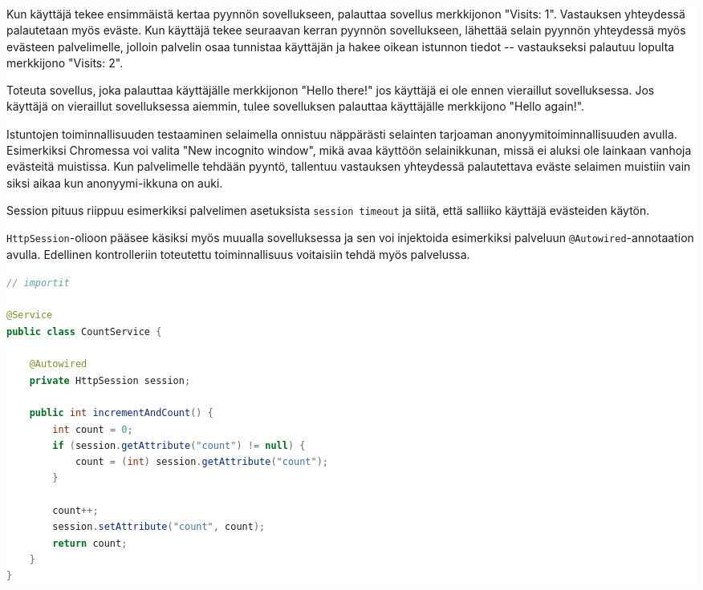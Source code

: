 
Kun käyttäjä tekee ensimmäistä kertaa pyynnön sovellukseen, palauttaa sovellus merkkijonon "Visits: 1". Vastauksen yhteydessä palautetaan myös eväste. Kun käyttäjä tekee seuraavan kerran pyynnön sovellukseen, lähettää selain pyynnön yhteydessä myös evästeen palvelimelle, jolloin palvelin osaa tunnistaa käyttäjän ja hakee oikean istunnon tiedot -- vastaukseksi palautuu lopulta merkkijono "Visits: 2".


<programming-exercise name='Hello Session'>

Toteuta sovellus, joka palauttaa käyttäjälle merkkijonon "Hello there!" jos käyttäjä ei ole ennen vieraillut sovelluksessa. Jos käyttäjä on vieraillut sovelluksessa aiemmin, tulee sovelluksen palauttaa käyttäjälle merkkijono "Hello again!".

</programming-exercise>



<text-box variant='hint' name='Evästeiden ja istuntojen testaaminen selaimella'>

Istuntojen toiminnallisuuden testaaminen selaimella onnistuu näppärästi selainten tarjoaman anonyymitoiminnallisuuden avulla. Esimerkiksi Chromessa voi valita "New incognito window", mikä avaa käyttöön selainikkunan, missä ei aluksi ole lainkaan vanhoja evästeitä muistissa. Kun palvelimelle tehdään pyyntö, tallentuu vastauksen yhteydessä palautettava eväste selaimen muistiin vain siksi aikaa kun anonyymi-ikkuna on auki.

Session pituus riippuu esimerkiksi palvelimen asetuksista `session timeout` ja siitä, että salliiko käyttäjä evästeiden käytön.

</text-box>


`HttpSession`-olioon pääsee käsiksi myös muualla sovelluksessa ja sen voi injektoida esimerkiksi palveluun `@Autowired`-annotaation avulla. Edellinen kontrolleriin toteutettu toiminnallisuus voitaisiin tehdä myös palvelussa.


```java
// importit

@Service
public class CountService {

    @Autowired
    private HttpSession session;

    public int incrementAndCount() {
        int count = 0;
        if (session.getAttribute("count") != null) {
            count = (int) session.getAttribute("count");
        }

        count++;
        session.setAttribute("count", count);
        return count;
    }
}
```
